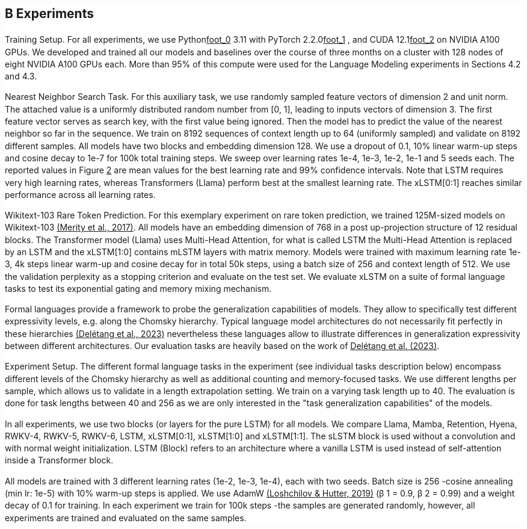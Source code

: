 ## B Experiments

Training Setup. For all experiments, we use Python[foot_0](#foot_0) 3.11 with PyTorch 2.2.0[foot_1](#foot_1) , and CUDA 12.1[foot_2](#foot_2) on NVIDIA A100 GPUs. We developed and trained all our models and baselines over the course of three months on a cluster with 128 nodes of eight NVIDIA A100 GPUs each. More than 95% of this compute were used for the Language Modeling experiments in Sections 4.2 and 4.3.

Nearest Neighbor Search Task. For this auxiliary task, we use randomly sampled feature vectors of dimension 2 and unit norm. The attached value is a uniformly distributed random number from [0, 1], leading to inputs vectors of dimension 3. The first feature vector serves as search key, with the first value being ignored. Then the model has to predict the value of the nearest neighbor so far in the sequence. We train on 8192 sequences of context length up to 64 (uniformly sampled) and validate on 8192 different samples. All models have two blocks and embedding dimension 128. We use a dropout of 0.1, 10% linear warm-up steps and cosine decay to 1e-7 for 100k total training steps. We sweep over learning rates 1e-4, 1e-3, 1e-2, 1e-1 and 5 seeds each. The reported values in Figure [2](#fig_12) are mean values for the best learning rate and 99% confidence intervals. Note that LSTM requires very high learning rates, whereas Transformers (Llama) perform best at the smallest learning rate. The xLSTM[0:1] reaches similar performance across all learning rates.

Wikitext-103 Rare Token Prediction. For this exemplary experiment on rare token prediction, we trained 125M-sized models on Wikitext-103 [(Merity et al., 2017)](#b64). All models have an embedding dimension of 768 in a post up-projection structure of 12 residual blocks. The Transformer model (Llama) uses Multi-Head Attention, for what is called LSTM the Multi-Head Attention is replaced by an LSTM and the xLSTM[1:0] contains mLSTM layers with matrix memory. Models were trained with maximum learning rate 1e-3, 4k steps linear warm-up and cosine decay for in total 50k steps, using a batch size of 256 and context length of 512. We use the validation perplexity as a stopping criterion and evaluate on the test set. We evaluate xLSTM on a suite of formal language tasks to test its exponential gating and memory mixing mechanism.

Formal languages provide a framework to probe the generalization capabilities of models. They allow to specifically test different expressivity levels, e.g. along the Chomsky hierarchy. Typical language model architectures do not necessarily fit perfectly in these hierarchies [(Delétang et al., 2023)](#b20) nevertheless these languages allow to illustrate differences in generalization expressivity between different architectures. Our evaluation tasks are heavily based on the work of [Delétang et al. (2023)](#b20).

Experiment Setup. The different formal language tasks in the experiment (see individual tasks description below) encompass different levels of the Chomsky hierarchy as well as additional counting and memory-focused tasks. We use different lengths per sample, which allows us to validate in a length extrapolation setting. We train on a varying task length up to 40. The evaluation is done for task lengths between 40 and 256 as we are only interested in the "task generalization capabilities" of the models.

In all experiments, we use two blocks (or layers for the pure LSTM) for all models. We compare Llama, Mamba, Retention, Hyena, RWKV-4, RWKV-5, RWKV-6, LSTM, xLSTM[0:1], xLSTM[1:0] and xLSTM[1:1]. The sLSTM block is used without a convolution and with normal weight initialization. LSTM (Block) refers to an architecture where a vanilla LSTM is used instead of self-attention inside a Transformer block.

All models are trained with 3 different learning rates (1e-2, 1e-3, 1e-4), each with two seeds. Batch size is 256 -cosine annealing (min lr: 1e-5) with 10% warm-up steps is applied. We use AdamW [(Loshchilov & Hutter, 2019)](#b59) (β 1 = 0.9, β 2 = 0.99) and a weight decay of 0.1 for training.      In each experiment we train for 100k steps -the samples are generated randomly, however, all experiments are trained and evaluated on the same samples.
